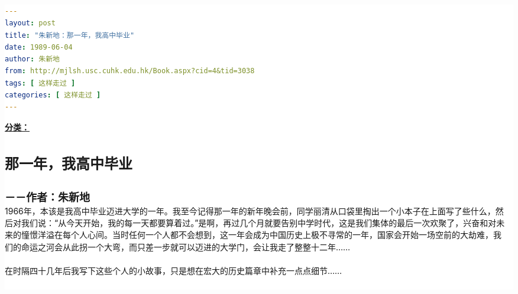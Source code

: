 ```yaml
---
layout: post
title: "朱新地：那一年，我高中毕业"
date: 1989-06-04
author: 朱新地
from: http://mjlsh.usc.cuhk.edu.hk/Book.aspx?cid=4&tid=3038
tags: [ 这样走过 ]
categories: [ 这样走过 ]
---
```


<div style="margin: 15px 10px 10px 0px;">
 <div>
  <span id="ctl00_ContentPlaceHolder1_chapter1_SubjectLabel" style="font-weight:bold;text-decoration:underline;">
   分类：
  </span>
 </div>
 <div>
  <b>
   <font size="5">
    <br/>
   </font>
  </b>
 </div>
 <div>
  <b>
   <font size="5">
    那一年，我高中毕业
   </font>
  </b>
 </div>
 <div>
  <b>
   <font size="4">
    <br/>
   </font>
  </b>
 </div>
 <div>
  <b>
   <font size="4">
    －－作者：朱新地
   </font>
  </b>
 </div>
 <div>
 </div>
 <div>
  1966年，本该是我高中毕业迈进大学的一年。我至今记得那一年的新年晚会前，同学丽清从口袋里掏出一个小本子在上面写了些什么，然后对我们说：“从今天开始，我的每一天都要算着过。”是啊，再过几个月就要告别中学时代，这是我们集体的最后一次欢聚了，兴奋和对未来的憧憬洋溢在每个人心间。当时任何一个人都不会想到，这一年会成为中国历史上极不寻常的一年，国家会开始一场空前的大劫难，我们的命运之河会从此拐一个大弯，而只差一步就可以迈进的大学门，会让我走了整整十二年……
 </div>
 <div>
  <br/>
 </div>
 <div>
  在时隔四十几年后我写下这些个人的小故事，只是想在宏大的历史篇章中补充一点点细节……
 </div>
 <div>
  <br/>
 </div>
 <div>